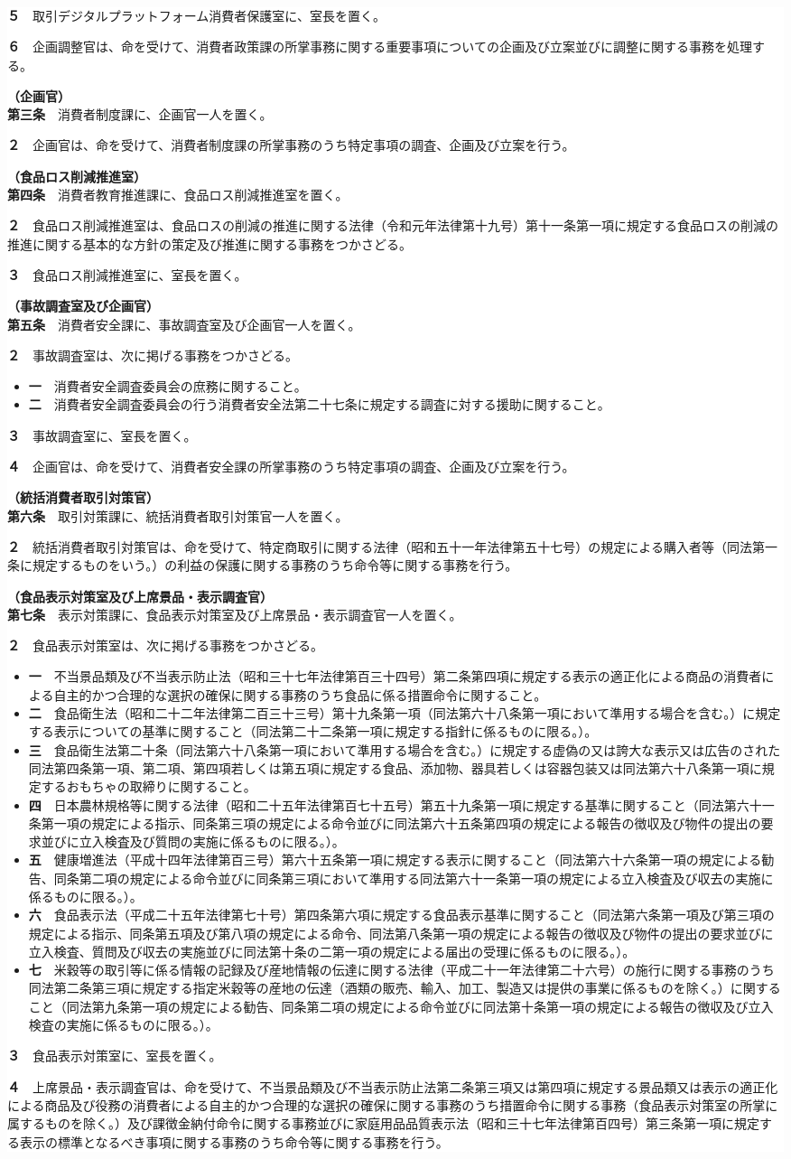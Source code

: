 **５**　取引デジタルプラットフォーム消費者保護室に、室長を置く。  
  
**６**　企画調整官は、命を受けて、消費者政策課の所掌事務に関する重要事項についての企画及び立案並びに調整に関する事務を処理する。  
  
**（企画官）**  
**第三条**　消費者制度課に、企画官一人を置く。  
  
**２**　企画官は、命を受けて、消費者制度課の所掌事務のうち特定事項の調査、企画及び立案を行う。  
  
**（食品ロス削減推進室）**  
**第四条**　消費者教育推進課に、食品ロス削減推進室を置く。  
  
**２**　食品ロス削減推進室は、食品ロスの削減の推進に関する法律（令和元年法律第十九号）第十一条第一項に規定する食品ロスの削減の推進に関する基本的な方針の策定及び推進に関する事務をつかさどる。  
  
**３**　食品ロス削減推進室に、室長を置く。  
  
**（事故調査室及び企画官）**  
**第五条**　消費者安全課に、事故調査室及び企画官一人を置く。  
  
**２**　事故調査室は、次に掲げる事務をつかさどる。  
* **一**　消費者安全調査委員会の庶務に関すること。  
* **二**　消費者安全調査委員会の行う消費者安全法第二十七条に規定する調査に対する援助に関すること。  
  
**３**　事故調査室に、室長を置く。  
  
**４**　企画官は、命を受けて、消費者安全課の所掌事務のうち特定事項の調査、企画及び立案を行う。  
  
**（統括消費者取引対策官）**  
**第六条**　取引対策課に、統括消費者取引対策官一人を置く。  
  
**２**　統括消費者取引対策官は、命を受けて、特定商取引に関する法律（昭和五十一年法律第五十七号）の規定による購入者等（同法第一条に規定するものをいう。）の利益の保護に関する事務のうち命令等に関する事務を行う。  
  
**（食品表示対策室及び上席景品・表示調査官）**  
**第七条**　表示対策課に、食品表示対策室及び上席景品・表示調査官一人を置く。  
  
**２**　食品表示対策室は、次に掲げる事務をつかさどる。  
* **一**　不当景品類及び不当表示防止法（昭和三十七年法律第百三十四号）第二条第四項に規定する表示の適正化による商品の消費者による自主的かつ合理的な選択の確保に関する事務のうち食品に係る措置命令に関すること。  
* **二**　食品衛生法（昭和二十二年法律第二百三十三号）第十九条第一項（同法第六十八条第一項において準用する場合を含む。）に規定する表示についての基準に関すること（同法第二十二条第一項に規定する指針に係るものに限る。）。  
* **三**　食品衛生法第二十条（同法第六十八条第一項において準用する場合を含む。）に規定する虚偽の又は誇大な表示又は広告のされた同法第四条第一項、第二項、第四項若しくは第五項に規定する食品、添加物、器具若しくは容器包装又は同法第六十八条第一項に規定するおもちゃの取締りに関すること。  
* **四**　日本農林規格等に関する法律（昭和二十五年法律第百七十五号）第五十九条第一項に規定する基準に関すること（同法第六十一条第一項の規定による指示、同条第三項の規定による命令並びに同法第六十五条第四項の規定による報告の徴収及び物件の提出の要求並びに立入検査及び質問の実施に係るものに限る。）。  
* **五**　健康増進法（平成十四年法律第百三号）第六十五条第一項に規定する表示に関すること（同法第六十六条第一項の規定による勧告、同条第二項の規定による命令並びに同条第三項において準用する同法第六十一条第一項の規定による立入検査及び収去の実施に係るものに限る。）。  
* **六**　食品表示法（平成二十五年法律第七十号）第四条第六項に規定する食品表示基準に関すること（同法第六条第一項及び第三項の規定による指示、同条第五項及び第八項の規定による命令、同法第八条第一項の規定による報告の徴収及び物件の提出の要求並びに立入検査、質問及び収去の実施並びに同法第十条の二第一項の規定による届出の受理に係るものに限る。）。  
* **七**　米穀等の取引等に係る情報の記録及び産地情報の伝達に関する法律（平成二十一年法律第二十六号）の施行に関する事務のうち同法第二条第三項に規定する指定米穀等の産地の伝達（酒類の販売、輸入、加工、製造又は提供の事業に係るものを除く。）に関すること（同法第九条第一項の規定による勧告、同条第二項の規定による命令並びに同法第十条第一項の規定による報告の徴収及び立入検査の実施に係るものに限る。）。  
  
**３**　食品表示対策室に、室長を置く。  
  
**４**　上席景品・表示調査官は、命を受けて、不当景品類及び不当表示防止法第二条第三項又は第四項に規定する景品類又は表示の適正化による商品及び役務の消費者による自主的かつ合理的な選択の確保に関する事務のうち措置命令に関する事務（食品表示対策室の所掌に属するものを除く。）及び課徴金納付命令に関する事務並びに家庭用品品質表示法（昭和三十七年法律第百四号）第三条第一項に規定する表示の標準となるべき事項に関する事務のうち命令等に関する事務を行う。  
  